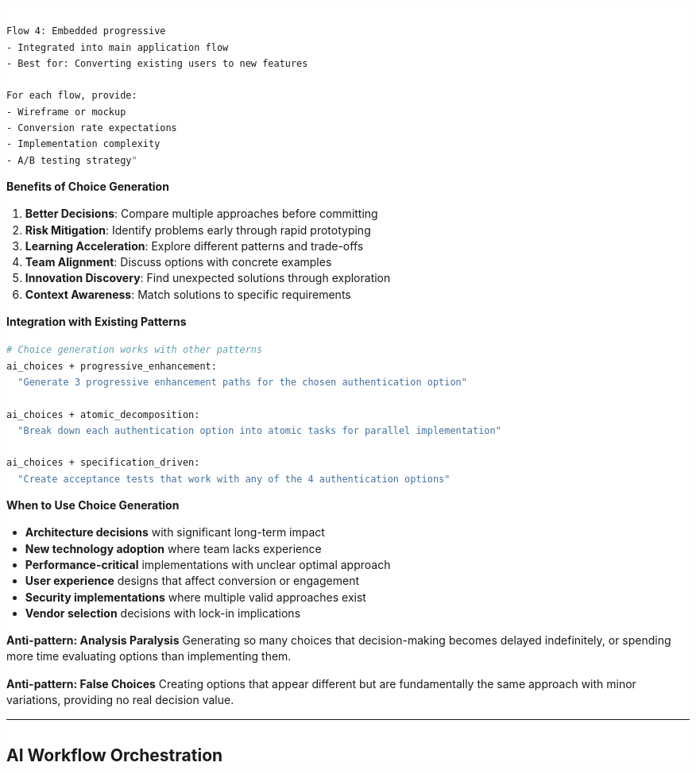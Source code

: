 ```bash

Flow 4: Embedded progressive
- Integrated into main application flow
- Best for: Converting existing users to new features

For each flow, provide:
- Wireframe or mockup
- Conversion rate expectations
- Implementation complexity
- A/B testing strategy"
```

**Benefits of Choice Generation**

1. **Better Decisions**: Compare multiple approaches before committing
2. **Risk Mitigation**: Identify problems early through rapid prototyping
3. **Learning Acceleration**: Explore different patterns and trade-offs
4. **Team Alignment**: Discuss options with concrete examples
5. **Innovation Discovery**: Find unexpected solutions through exploration
6. **Context Awareness**: Match solutions to specific requirements

**Integration with Existing Patterns**

```bash
# Choice generation works with other patterns
ai_choices + progressive_enhancement:
  "Generate 3 progressive enhancement paths for the chosen authentication option"

ai_choices + atomic_decomposition:
  "Break down each authentication option into atomic tasks for parallel implementation"

ai_choices + specification_driven:
  "Create acceptance tests that work with any of the 4 authentication options"
```

**When to Use Choice Generation**

- **Architecture decisions** with significant long-term impact
- **New technology adoption** where team lacks experience
- **Performance-critical** implementations with unclear optimal approach
- **User experience** designs that affect conversion or engagement
- **Security implementations** where multiple valid approaches exist
- **Vendor selection** decisions with lock-in implications

**Anti-pattern: Analysis Paralysis**
Generating so many choices that decision-making becomes delayed indefinitely, or spending more time evaluating options than implementing them.

**Anti-pattern: False Choices**
Creating options that appear different but are fundamentally the same approach with minor variations, providing no real decision value.

---

## AI Workflow Orchestration
